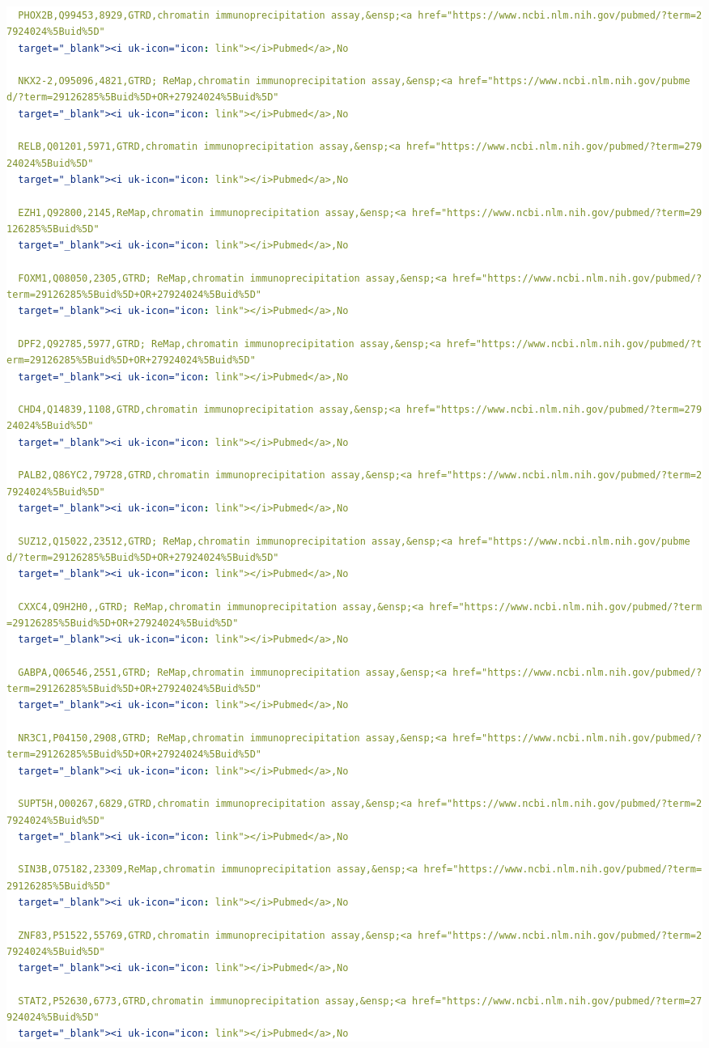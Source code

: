```yaml
  PHOX2B,Q99453,8929,GTRD,chromatin immunoprecipitation assay,&ensp;<a href="https://www.ncbi.nlm.nih.gov/pubmed/?term=27924024%5Buid%5D"
  target="_blank"><i uk-icon="icon: link"></i>Pubmed</a>,No

  NKX2-2,O95096,4821,GTRD; ReMap,chromatin immunoprecipitation assay,&ensp;<a href="https://www.ncbi.nlm.nih.gov/pubmed/?term=29126285%5Buid%5D+OR+27924024%5Buid%5D"
  target="_blank"><i uk-icon="icon: link"></i>Pubmed</a>,No

  RELB,Q01201,5971,GTRD,chromatin immunoprecipitation assay,&ensp;<a href="https://www.ncbi.nlm.nih.gov/pubmed/?term=27924024%5Buid%5D"
  target="_blank"><i uk-icon="icon: link"></i>Pubmed</a>,No

  EZH1,Q92800,2145,ReMap,chromatin immunoprecipitation assay,&ensp;<a href="https://www.ncbi.nlm.nih.gov/pubmed/?term=29126285%5Buid%5D"
  target="_blank"><i uk-icon="icon: link"></i>Pubmed</a>,No

  FOXM1,Q08050,2305,GTRD; ReMap,chromatin immunoprecipitation assay,&ensp;<a href="https://www.ncbi.nlm.nih.gov/pubmed/?term=29126285%5Buid%5D+OR+27924024%5Buid%5D"
  target="_blank"><i uk-icon="icon: link"></i>Pubmed</a>,No

  DPF2,Q92785,5977,GTRD; ReMap,chromatin immunoprecipitation assay,&ensp;<a href="https://www.ncbi.nlm.nih.gov/pubmed/?term=29126285%5Buid%5D+OR+27924024%5Buid%5D"
  target="_blank"><i uk-icon="icon: link"></i>Pubmed</a>,No

  CHD4,Q14839,1108,GTRD,chromatin immunoprecipitation assay,&ensp;<a href="https://www.ncbi.nlm.nih.gov/pubmed/?term=27924024%5Buid%5D"
  target="_blank"><i uk-icon="icon: link"></i>Pubmed</a>,No

  PALB2,Q86YC2,79728,GTRD,chromatin immunoprecipitation assay,&ensp;<a href="https://www.ncbi.nlm.nih.gov/pubmed/?term=27924024%5Buid%5D"
  target="_blank"><i uk-icon="icon: link"></i>Pubmed</a>,No

  SUZ12,Q15022,23512,GTRD; ReMap,chromatin immunoprecipitation assay,&ensp;<a href="https://www.ncbi.nlm.nih.gov/pubmed/?term=29126285%5Buid%5D+OR+27924024%5Buid%5D"
  target="_blank"><i uk-icon="icon: link"></i>Pubmed</a>,No

  CXXC4,Q9H2H0,,GTRD; ReMap,chromatin immunoprecipitation assay,&ensp;<a href="https://www.ncbi.nlm.nih.gov/pubmed/?term=29126285%5Buid%5D+OR+27924024%5Buid%5D"
  target="_blank"><i uk-icon="icon: link"></i>Pubmed</a>,No

  GABPA,Q06546,2551,GTRD; ReMap,chromatin immunoprecipitation assay,&ensp;<a href="https://www.ncbi.nlm.nih.gov/pubmed/?term=29126285%5Buid%5D+OR+27924024%5Buid%5D"
  target="_blank"><i uk-icon="icon: link"></i>Pubmed</a>,No

  NR3C1,P04150,2908,GTRD; ReMap,chromatin immunoprecipitation assay,&ensp;<a href="https://www.ncbi.nlm.nih.gov/pubmed/?term=29126285%5Buid%5D+OR+27924024%5Buid%5D"
  target="_blank"><i uk-icon="icon: link"></i>Pubmed</a>,No

  SUPT5H,O00267,6829,GTRD,chromatin immunoprecipitation assay,&ensp;<a href="https://www.ncbi.nlm.nih.gov/pubmed/?term=27924024%5Buid%5D"
  target="_blank"><i uk-icon="icon: link"></i>Pubmed</a>,No

  SIN3B,O75182,23309,ReMap,chromatin immunoprecipitation assay,&ensp;<a href="https://www.ncbi.nlm.nih.gov/pubmed/?term=29126285%5Buid%5D"
  target="_blank"><i uk-icon="icon: link"></i>Pubmed</a>,No

  ZNF83,P51522,55769,GTRD,chromatin immunoprecipitation assay,&ensp;<a href="https://www.ncbi.nlm.nih.gov/pubmed/?term=27924024%5Buid%5D"
  target="_blank"><i uk-icon="icon: link"></i>Pubmed</a>,No

  STAT2,P52630,6773,GTRD,chromatin immunoprecipitation assay,&ensp;<a href="https://www.ncbi.nlm.nih.gov/pubmed/?term=27924024%5Buid%5D"
  target="_blank"><i uk-icon="icon: link"></i>Pubmed</a>,No
```